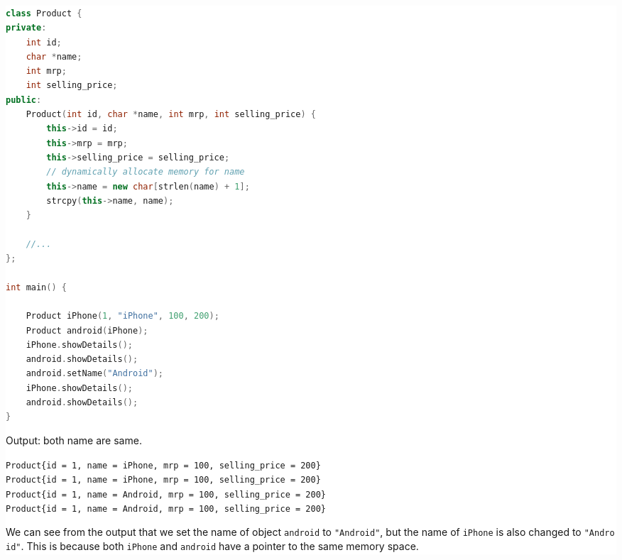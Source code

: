 ```cpp
class Product {
private:
    int id;
    char *name;
    int mrp;
    int selling_price;
public:
    Product(int id, char *name, int mrp, int selling_price) {
        this->id = id;
        this->mrp = mrp;
        this->selling_price = selling_price;
        // dynamically allocate memory for name
        this->name = new char[strlen(name) + 1];
        strcpy(this->name, name);
    }

    //...
};

int main() {

    Product iPhone(1, "iPhone", 100, 200);
    Product android(iPhone);
    iPhone.showDetails();
    android.showDetails();
    android.setName("Android");
    iPhone.showDetails();
    android.showDetails();
}
```

Output: both name are same.

```bash
Product{id = 1, name = iPhone, mrp = 100, selling_price = 200}
Product{id = 1, name = iPhone, mrp = 100, selling_price = 200}
Product{id = 1, name = Android, mrp = 100, selling_price = 200}
Product{id = 1, name = Android, mrp = 100, selling_price = 200}
```

We can see from the output that we set the name of object `android` to `"Android"`, but the name of `iPhone` is also changed to `"Android"`. This is because both `iPhone` and `android` have a pointer to the same memory space.

<div align="center">